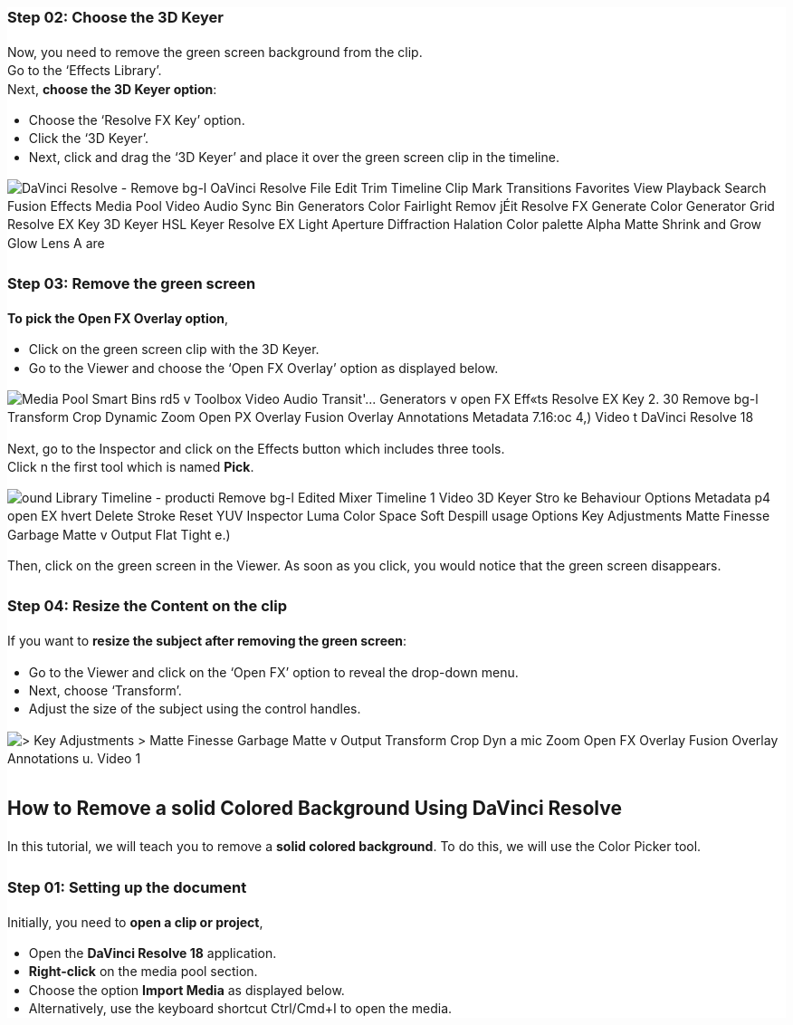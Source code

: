 ### Step 02: Choose the 3D Keyer

Now, you need to remove the green screen background from the clip.  
Go to the ‘Effects Library’.  
Next, **choose the 3D Keyer option**:

- Choose the ‘Resolve FX Key’ option.
- Click the ‘3D Keyer’.
- Next, click and drag the ‘3D Keyer’ and place it over the green screen clip in the timeline.

![DaVinci Resolve - Remove bg-l OaVinci Resolve File Edit Trim Timeline Clip Mark Transitions Favorites View Playback Search Fusion Effects Media Pool Video Audio Sync Bin Generators Color Fairlight Remov jÉit Resolve FX Generate Color Generator Grid Resolve EX Key 3D Keyer HSL Keyer Resolve EX Light Aperture Diffraction Halation Color palette Alpha Matte Shrink and Grow Glow Lens A are ](Exported%20image%2020241106113949-9.jpeg)

### Step 03: Remove the green screen

**To pick the Open FX Overlay option**,

- Click on the green screen clip with the 3D Keyer.
- Go to the Viewer and choose the ‘Open FX Overlay’ option as displayed below.

![Media Pool Smart Bins rd5 v Toolbox Video Audio Transit'... Generators v open FX Eff«ts Resolve EX Key 2. 30 Remove bg-l Transform Crop Dynamic Zoom Open PX Overlay Fusion Overlay Annotations Metadata 7.16:oc 4,) Video t DaVinci Resolve 18 ](Exported%20image%2020241106113950-10.jpeg)

Next, go to the Inspector and click on the Effects button which includes three tools.  
Click n the first tool which is named **Pick**.

![ound Library Timeline - producti Remove bg-l Edited Mixer Timeline 1 Video 3D Keyer Stro ke Behaviour Options Metadata p4 open EX hvert Delete Stroke Reset YUV Inspector Luma Color Space Soft Despill usage Options Key Adjustments Matte Finesse Garbage Matte v Output Flat Tight e.) ](Exported%20image%2020241106113955-11.jpeg)

Then, click on the green screen in the Viewer. As soon as you click, you would notice that the green screen disappears.

### Step 04: Resize the Content on the clip

If you want to **resize the subject after removing the green screen**:

- Go to the Viewer and click on the ‘Open FX’ option to reveal the drop-down menu.
- Next, choose ‘Transform’.
- Adjust the size of the subject using the control handles.

![> Key Adjustments > Matte Finesse Garbage Matte v Output Transform Crop Dyn a mic Zoom Open FX Overlay Fusion Overlay Annotations u. Video 1 ](Exported%20image%2020241106113956-12.jpeg)

## How to Remove a solid Colored Background Using DaVinci Resolve

In this tutorial, we will teach you to remove a **solid colored background**. To do this, we will use the Color Picker tool.

### Step 01: Setting up the document

Initially, you need to **open a clip or project**,

- Open the **DaVinci Resolve 18** application.
- **Right-click** on the media pool section.
- Choose the option **Import Media** as displayed below.
- Alternatively, use the keyboard shortcut Ctrl/Cmd+I to open the media.
